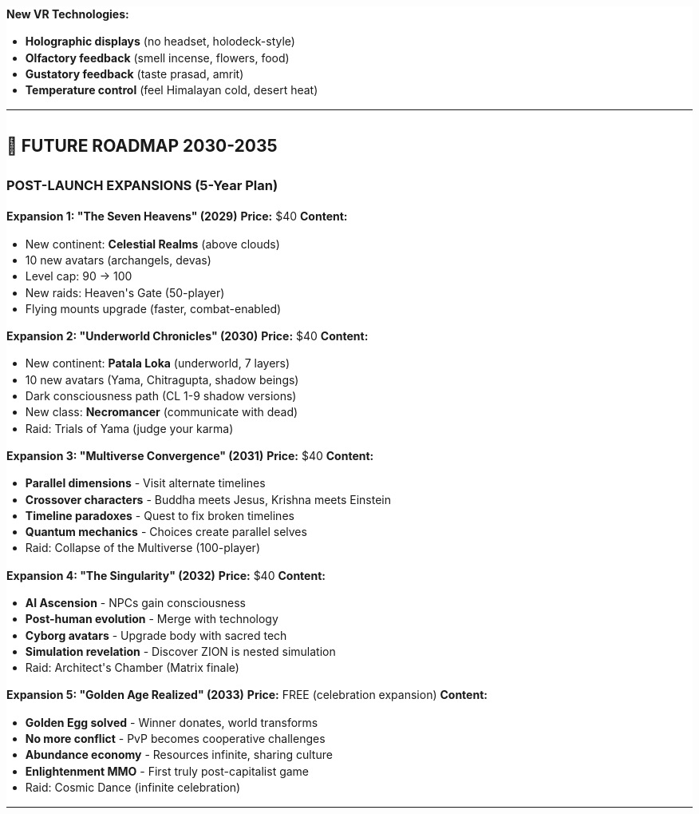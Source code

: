 **New VR Technologies:**
- **Holographic displays** (no headset, holodeck-style)
- **Olfactory feedback** (smell incense, flowers, food)
- **Gustatory feedback** (taste prasad, amrit)
- **Temperature control** (feel Himalayan cold, desert heat)

---

## 🚀 FUTURE ROADMAP 2030-2035

### **POST-LAUNCH EXPANSIONS (5-Year Plan)**

**Expansion 1: "The Seven Heavens" (2029)**
**Price:** $40
**Content:**
- New continent: **Celestial Realms** (above clouds)
- 10 new avatars (archangels, devas)
- Level cap: 90 → 100
- New raids: Heaven's Gate (50-player)
- Flying mounts upgrade (faster, combat-enabled)

**Expansion 2: "Underworld Chronicles" (2030)**
**Price:** $40
**Content:**
- New continent: **Patala Loka** (underworld, 7 layers)
- 10 new avatars (Yama, Chitragupta, shadow beings)
- Dark consciousness path (CL 1-9 shadow versions)
- New class: **Necromancer** (communicate with dead)
- Raid: Trials of Yama (judge your karma)

**Expansion 3: "Multiverse Convergence" (2031)**
**Price:** $40
**Content:**
- **Parallel dimensions** - Visit alternate timelines
- **Crossover characters** - Buddha meets Jesus, Krishna meets Einstein
- **Timeline paradoxes** - Quest to fix broken timelines
- **Quantum mechanics** - Choices create parallel selves
- Raid: Collapse of the Multiverse (100-player)

**Expansion 4: "The Singularity" (2032)**
**Price:** $40
**Content:**
- **AI Ascension** - NPCs gain consciousness
- **Post-human evolution** - Merge with technology
- **Cyborg avatars** - Upgrade body with sacred tech
- **Simulation revelation** - Discover ZION is nested simulation
- Raid: Architect's Chamber (Matrix finale)

**Expansion 5: "Golden Age Realized" (2033)**
**Price:** FREE (celebration expansion)
**Content:**
- **Golden Egg solved** - Winner donates, world transforms
- **No more conflict** - PvP becomes cooperative challenges
- **Abundance economy** - Resources infinite, sharing culture
- **Enlightenment MMO** - First truly post-capitalist game
- Raid: Cosmic Dance (infinite celebration)

---
